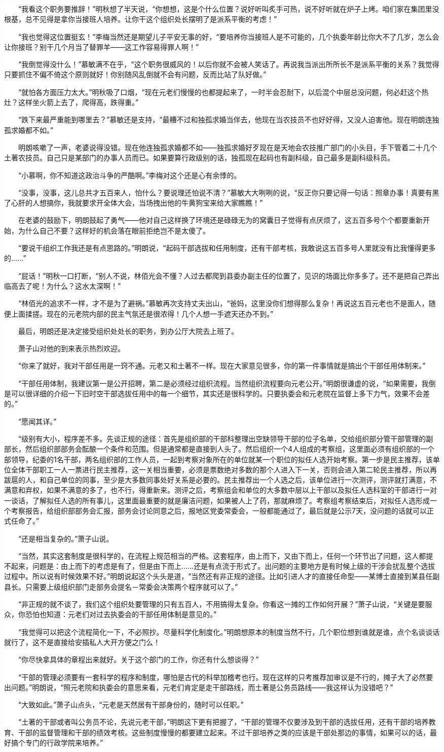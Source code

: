 　　“我看这个职务要推辞！”明秋想了半天说，“你想想，这是个什么位置？说好听叫炙手可热，说不好听就在炉子上烤。咱们家在集团里没根基，总不见得是拿你当接班人培养。让你干这个组织处长摆明了是派系平衡的考虑！”

　　“我也觉得这位置挺玄！”李梅当然还是期望儿子平安无事的好，“要培养你当接班人是不可能的，几个执委年龄比你大不了几岁，怎么会让你接班？别干几个月当了替罪羊——这工作容易得罪人啊！”

　　“我倒觉得没什么！”慕敏满不在乎，“这个职务很威风的！以后你就不会被人笑话了。再说我当派出所所长不是派系平衡的关系？我觉得只要抓住不偏不倚这个原则就好！你别随风乱倒就不会有问题，反而比站了队好做。”

　　“就怕各方面压力太大。”明秋吸了口烟，“现在元老们慢慢的也都提起来了，一时半会忍耐下，以后混个中层总没问题，何必赶这个热灶？这样坐火箭上去了，爬得高，跌得重。”

　　“跌下来最严重能到哪里去？”慕敏还是支持，“最糟不过和独孤求婚当伴去，他现在当农技员不也好好得，又没人迫害他。现在明朗连独孤求婚都不如。”

　　明朗咳嗽了一声，老婆说得没错。现在他连独孤求婚都不如——独孤求婚好歹现在是天地会农技推广部门的小头目，手下管着二十几个土著农技员。自己只是某部门的办事人员而已。如果要算行政级别的话，独孤现在起码也有副科级，自己最多是副科级科员。

　　“小慕啊，你不知道这政治斗争的严酷啊。”李梅对这个还是心有余悸的。

　　“没事，没事，这儿总共才五百来人，怕什么？要说理还怕说不清？”慕敏大大咧咧的说，“反正你只要记得一句话：照章办事！真要有黑了心肝的人想搞你，我就要求开全体大会，当场拽出他的牛黄狗宝来给大家瞧瞧！”

　　在老婆的鼓励下，明朗鼓起了勇气——他对自己这样换了环境还是碌碌无为的窝囊日子觉得有点厌烦了，这五百多号个个都要重新开始，为什么自己不要？这样好的机会落在眼前拒绝岂不是太傻了。

　　“要说干组织工作我还是有点思路的。”明朗说，“起码干部选拔和任用制度，还有干部考核，我敢说这五百多号人里就没有比我懂得更多的……”

　　“屁话！”明秋一口打断，“别人不说，林佰光会不懂？人过去都爬到县委办副主任的位置了，见识的场面比你多多了。还不是把自己弄出临高去了呢！为什么？这水太深啊！”

　　“林佰光的追求不一样，才不是为了避祸。”慕敏再次支持丈夫出山，“爸妈，这里没你们想得那么复杂！再说这五百元老也不是面人，随便上面揉搓。现在的元老院内部的民主气氛还是很浓得！几个人想一手遮天还办不到。”

　　最后，明朗还是决定接受组织处处长的职务，到办公厅大院去上班了。

　　萧子山对他的到来表示热烈欢迎。

　　“你来了就好，我对干部任用是一窍不通。元老又和土著不一样。现在大家意见很多，你的第一件事情就是搞出个干部任用体制来。”

　　“干部任用体制，我建议第一是公开招聘，第二是必须经过组织流程。当然组织流程要向元老公开。”明朗很谦虚的说，“如果需要，我倒是可以很详细的介绍一下旧时空干部选拔任用中的每一个细节，其实还是很科学的。只要执委会和元老院在监督上多下力气，效果不会差的。”

　　“愿闻其详。”

　　“级别有大小，程序差不多。先谈正规的途径：首先是组织部的干部科整理出空缺领导干部的位子名单，交给组织部分管干部管理的副部长，然后组织部部务会酝酿一个条件和范围。但是通常都是直接到人头了。然后组织一个4人组成的考察组，这里面必须有组织部的一个部领导，纪委的1名干部，两名组织部的工作人员，一起到考察对象所在的单位就某一个职位的拟任人选开始考察。第一步是民主推荐，该单位全体干部职工一人一票进行民主推荐，这一关相当重要，必须是票数绝对多数的那个人进入下一关，否则会进入第二轮民主推荐，所以再跋扈的人，和自己单位的同事，至少是大多数同事处好关系是必要的。民主推荐出一个人选之后，该单位进行一次测评，测评就打满意，不满意和弃权，如果不满意的多了，也不行，得重新来。测评之后，考察组会和单位的大多数中层以上干部以及拟任人选科室的干部进行一对一谈话，了解拟任人选的所有事儿，这里面最重要的就是廉洁问题，如果被人上了药，那就麻烦了。考察组考察结束后，对拟任人选形成一个考察报告，给组织部部务会汇报，部务会讨论同意之后，报地区党委常委会，一般都能通过了，最后就是公示7天，没问题的话就可以正式任命了。”

　　“还是相当复杂的。”萧子山说。

　　“当然，其实这套制度是很科学的，在流程上规范相当的严格。这套程序，由上而下，又由下而上，任何一个环节出了问题，这人都提不起来，问题是：由上而下的考虑是有了，但是由下而上……还是有点流于形式了。出问题的主要地方是有时候上级的干涉会扰乱整个选拔过程中。所以说有时候效果不好。”明朗说起这个头头是道，“当然还有非正规的途径。比如引进人才的直接任命型——某博士直接到某县任副县长。只需要上级组织部门走部务会提名－常委会决策两个程序就可以了。”

　　“非正规的就不谈了，我们这个组织处要管理的只有五百人，不用搞得太复杂。你看这一摊的工作如何开展？”萧子山说，“关键是要服众，你恐怕也知道：元老们对过去执委会的干部任用体制是意见的。”

　　“我觉得可以把这个流程简化一下，不必照抄。尽量科学化制度化。”明朗想原本的制度当然不行，几个职位想到谁就是谁，点个名谈谈话就行了，这不是直接给安插私人大开方便之门么！

　　“你尽快拿具体的章程出来就好。关于这个部门的工作，你还有什么想谈得？”

　　“干部的管理必须要有一套科学的程序和制度，哪怕是古代的科举加稽考也行。现在这样的只考推荐加审议是不行的，摊子大了必然要出问题。”明朗说，“照元老院和执委会的意思来看，元老们肯定是走干部路线，而土著是公务员路线——我这样认为没错吧？”

　　“大致如此。”萧子山点头，“元老是天然居有干部身份的，随时可以任职。”

　　“土著的干部或者叫公务员不论，先说元老干部，”明朗这下更有把握了，“干部的管理不仅要涉及到干部的选拔任用，还有干部的培养教育、干部的监督管理和干部的绩效考核。这些制度慢慢的都要建立起来。不过干部培养之类的应该是干部处那边的事情，如果可以的话，最好搞个专门的行政学院来培养。”
